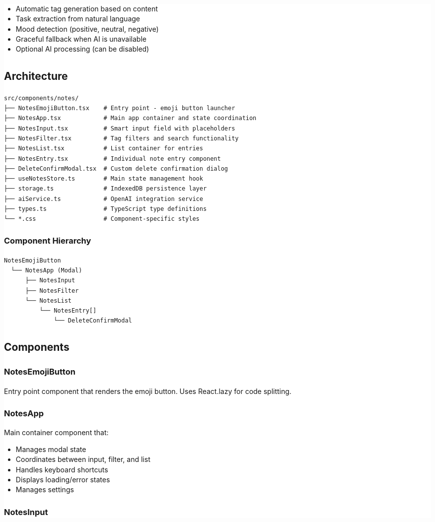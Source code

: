 - Automatic tag generation based on content
- Task extraction from natural language
- Mood detection (positive, neutral, negative)
- Graceful fallback when AI is unavailable
- Optional AI processing (can be disabled)

## Architecture

```
src/components/notes/
├── NotesEmojiButton.tsx    # Entry point - emoji button launcher
├── NotesApp.tsx            # Main app container and state coordination
├── NotesInput.tsx          # Smart input field with placeholders
├── NotesFilter.tsx         # Tag filters and search functionality
├── NotesList.tsx           # List container for entries
├── NotesEntry.tsx          # Individual note entry component
├── DeleteConfirmModal.tsx  # Custom delete confirmation dialog
├── useNotesStore.ts        # Main state management hook
├── storage.ts              # IndexedDB persistence layer
├── aiService.ts            # OpenAI integration service
├── types.ts                # TypeScript type definitions
└── *.css                   # Component-specific styles
```

### Component Hierarchy

```
NotesEmojiButton
  └── NotesApp (Modal)
      ├── NotesInput
      ├── NotesFilter
      └── NotesList
          └── NotesEntry[]
              └── DeleteConfirmModal
```

## Components

### NotesEmojiButton

Entry point component that renders the emoji button. Uses React.lazy for code splitting.

### NotesApp

Main container component that:

- Manages modal state
- Coordinates between input, filter, and list
- Handles keyboard shortcuts
- Displays loading/error states
- Manages settings

### NotesInput

